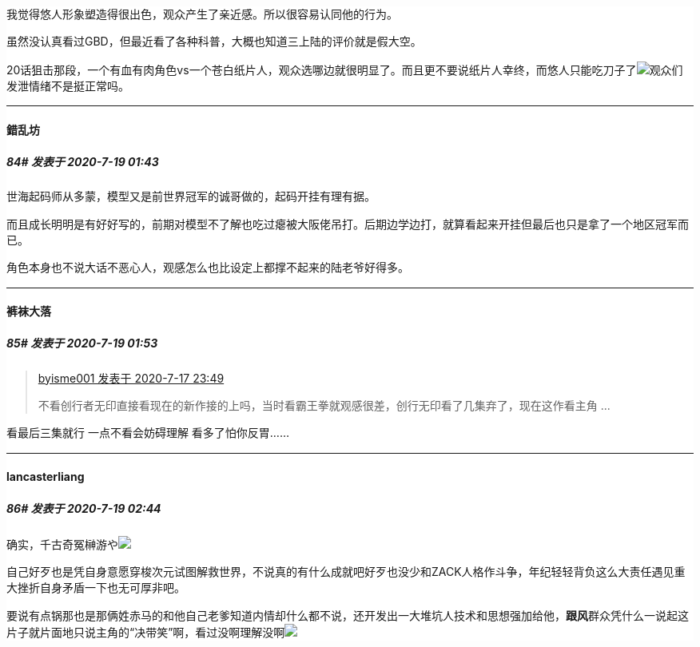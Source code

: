 
我觉得悠人形象塑造得很出色，观众产生了亲近感。所以很容易认同他的行为。

虽然没认真看过GBD，但最近看了各种科普，大概也知道三上陆的评价就是假大空。


20话狙击那段，一个有血有肉角色vs一个苍白纸片人，观众选哪边就很明显了。而且更不要说纸片人幸终，而悠人只能吃刀子了<img src="https://static.saraba1st.com/image/smiley/face2017/001.png" referrerpolicy="no-referrer">观众们发泄情绪不是挺正常吗。







*****

####  錯乱坊  
##### 84#       发表于 2020-7-19 01:43




世海起码师从多蒙，模型又是前世界冠军的诚哥做的，起码开挂有理有据。

而且成长明明是有好好写的，前期对模型不了解也吃过瘪被大阪佬吊打。后期边学边打，就算看起来开挂但最后也只是拿了一个地区冠军而已。

角色本身也不说大话不恶心人，观感怎么也比设定上都撑不起来的陆老爷好得多。







*****

####  裤袜大落  
##### 85#       发表于 2020-7-19 01:53



<blockquote><a href="httphttps://bbs.saraba1st.com/2b/forum.php?mod=redirect&amp;goto=findpost&amp;pid=48138407&amp;ptid=1947469" target="_blank">byisme001 发表于 2020-7-17 23:49</a>

不看创行者无印直接看现在的新作接的上吗，当时看霸王拳就观感很差，创行无印看了几集弃了，现在这作看主角 ...</blockquote>
看最后三集就行 一点不看会妨碍理解 看多了怕你反胃……







*****

####  lancasterliang  
##### 86#       发表于 2020-7-19 02:44




确实，千古奇冤榊游や<img src="https://static.saraba1st.com/image/smiley/face2017/037.png" referrerpolicy="no-referrer">

自己好歹也是凭自身意愿穿梭次元试图解救世界，不说真的有什么成就吧好歹也没少和ZACK人格作斗争，年纪轻轻背负这么大责任遇见重大挫折自身矛盾一下也无可厚非吧。

要说有点锅那也是那俩姓赤马的和他自己老爹知道内情却什么都不说，还开发出一大堆坑人技术和思想强加给他，<strong>跟风</strong>群众凭什么一说起这片子就片面地只说主角的“决带笑”啊，看过没啊理解没啊<img src="https://static.saraba1st.com/image/smiley/face2017/049.png" referrerpolicy="no-referrer">
